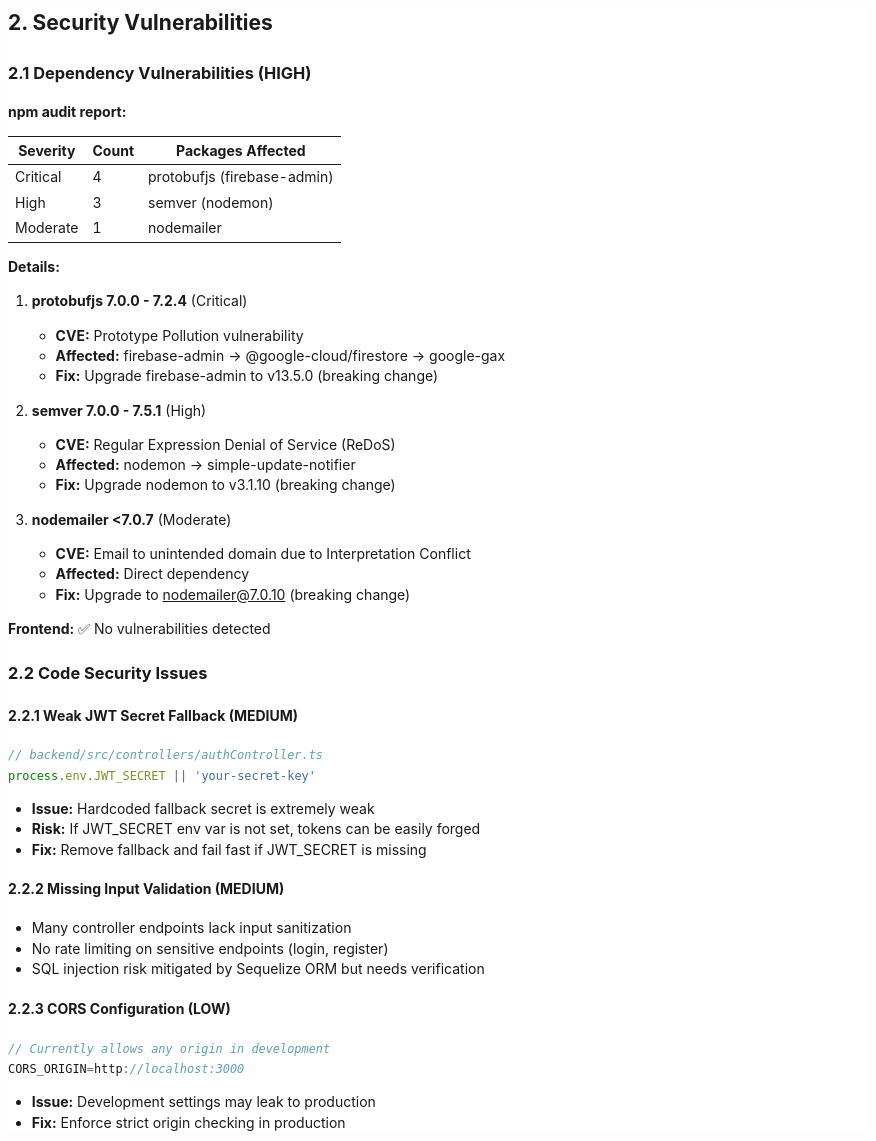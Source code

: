 
## 2. Security Vulnerabilities

### 2.1 Dependency Vulnerabilities (HIGH)

**npm audit report:**

| Severity | Count | Packages Affected |
|----------|-------|-------------------|
| Critical | 4 | protobufjs (firebase-admin) |
| High | 3 | semver (nodemon) |
| Moderate | 1 | nodemailer |

**Details:**

1. **protobufjs 7.0.0 - 7.2.4** (Critical)
   - **CVE:** Prototype Pollution vulnerability
   - **Affected:** firebase-admin → @google-cloud/firestore → google-gax
   - **Fix:** Upgrade firebase-admin to v13.5.0 (breaking change)

2. **semver 7.0.0 - 7.5.1** (High)
   - **CVE:** Regular Expression Denial of Service (ReDoS)
   - **Affected:** nodemon → simple-update-notifier
   - **Fix:** Upgrade nodemon to v3.1.10 (breaking change)

3. **nodemailer <7.0.7** (Moderate)
   - **CVE:** Email to unintended domain due to Interpretation Conflict
   - **Affected:** Direct dependency
   - **Fix:** Upgrade to nodemailer@7.0.10 (breaking change)

**Frontend:** ✅ No vulnerabilities detected

### 2.2 Code Security Issues

#### 2.2.1 Weak JWT Secret Fallback (MEDIUM)
```typescript
// backend/src/controllers/authController.ts
process.env.JWT_SECRET || 'your-secret-key'
```
- **Issue:** Hardcoded fallback secret is extremely weak
- **Risk:** If JWT_SECRET env var is not set, tokens can be easily forged
- **Fix:** Remove fallback and fail fast if JWT_SECRET is missing

#### 2.2.2 Missing Input Validation (MEDIUM)
- Many controller endpoints lack input sanitization
- No rate limiting on sensitive endpoints (login, register)
- SQL injection risk mitigated by Sequelize ORM but needs verification

#### 2.2.3 CORS Configuration (LOW)
```javascript
// Currently allows any origin in development
CORS_ORIGIN=http://localhost:3000
```
- **Issue:** Development settings may leak to production
- **Fix:** Enforce strict origin checking in production

